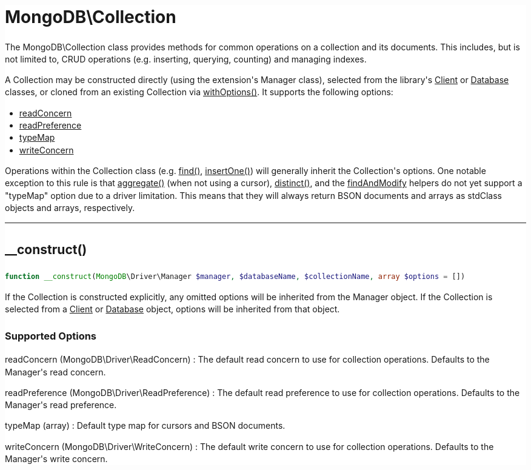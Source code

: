 # MongoDB\Collection

The MongoDB\Collection class provides methods for common operations on a
collection and its documents. This includes, but is not limited to, CRUD
operations (e.g. inserting, querying, counting) and managing indexes.

A Collection may be constructed directly (using the extension's Manager class),
selected from the library's [Client](client.md) or [Database](database.md)
classes, or cloned from an existing Collection via
[withOptions()](#withoptions). It supports the following options:

 * [readConcern](http://php.net/mongodb-driver-readconcern)
 * [readPreference](http://php.net/mongodb-driver-readpreference)
 * [typeMap](http://php.net/manual/en/mongodb.persistence.php#mongodb.persistence.typemaps)
 * [writeConcern](http://php.net/mongodb-driver-writeconcern)

Operations within the Collection class (e.g. [find()](#find),
[insertOne()](#insertone)) will generally inherit the Collection's options. One
notable exception to this rule is that [aggregate()](#aggregate) (when not using
a cursor), [distinct()](#distinct), and the [findAndModify][findandmodify]
helpers do not yet support a "typeMap" option due to a driver limitation. This
means that they will always return BSON documents and arrays as stdClass objects
and arrays, respectively.

[findandmodify]: http://docs.mongodb.org/manual/reference/command/findAndModify/

---

## __construct()

```php
function __construct(MongoDB\Driver\Manager $manager, $databaseName, $collectionName, array $options = [])
```

If the Collection is constructed explicitly, any omitted options will be
inherited from the Manager object. If the Collection is selected from a
[Client](client.md) or [Database](database.md) object, options will be
inherited from that object.

### Supported Options

readConcern (MongoDB\Driver\ReadConcern)
:   The default read concern to use for collection operations. Defaults to the
    Manager's read concern.

readPreference (MongoDB\Driver\ReadPreference)
:   The default read preference to use for collection operations. Defaults to
    the Manager's read preference.

typeMap (array)
:   Default type map for cursors and BSON documents.

writeConcern (MongoDB\Driver\WriteConcern)
:   The default write concern to use for collection operations. Defaults to the
    Manager's write concern.


[persistable]: http://php.net/mongodb-bson-persistable
[persistence]: http://php.net/manual/en/mongodb.persistence.deserialization.php
[createIndexes]: https://docs.mongodb.org/manual/reference/command/createIndexes/
[indexes]: https://docs.mongodb.org/manual/indexes/